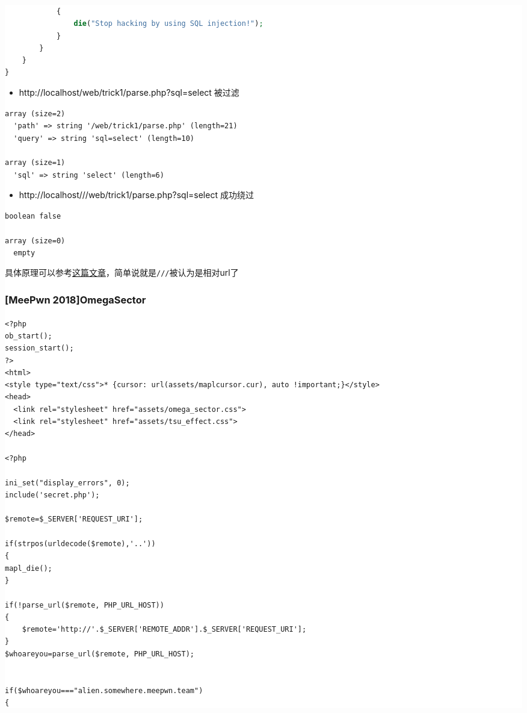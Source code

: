 ```php
            {
                die("Stop hacking by using SQL injection!");
            }
        }
    }
}
```

- http://localhost/web/trick1/parse.php?sql=select 被过滤

```
array (size=2)
  'path' => string '/web/trick1/parse.php' (length=21)
  'query' => string 'sql=select' (length=10)

array (size=1)
  'sql' => string 'select' (length=6)
```

- http://localhost///web/trick1/parse.php?sql=select 成功绕过

```
boolean false

array (size=0)
  empty
```

具体原理可以参考[这篇文章](https://skysec.top/2017/12/15/parse-url%E5%87%BD%E6%95%B0%E5%B0%8F%E8%AE%B0/)，简单说就是`///`被认为是相对url了

### [MeePwn 2018]OmegaSector

```php+HTML
<?php
ob_start();
session_start();
?>
<html>
<style type="text/css">* {cursor: url(assets/maplcursor.cur), auto !important;}</style>
<head>
  <link rel="stylesheet" href="assets/omega_sector.css">
  <link rel="stylesheet" href="assets/tsu_effect.css">
</head>

<?php

ini_set("display_errors", 0);
include('secret.php');

$remote=$_SERVER['REQUEST_URI'];

if(strpos(urldecode($remote),'..'))
{
mapl_die();
}

if(!parse_url($remote, PHP_URL_HOST))
{
    $remote='http://'.$_SERVER['REMOTE_ADDR'].$_SERVER['REQUEST_URI'];
}
$whoareyou=parse_url($remote, PHP_URL_HOST);


if($whoareyou==="alien.somewhere.meepwn.team")
{
```